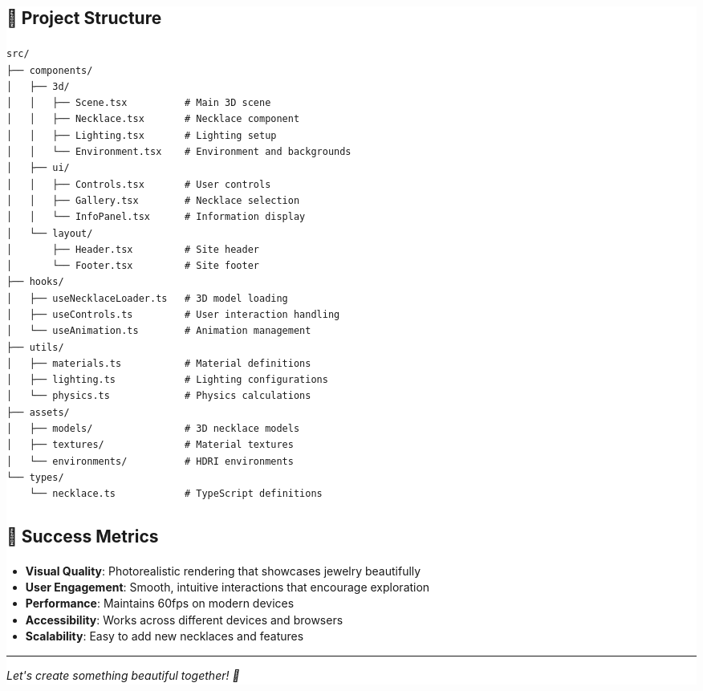 ## 📁 Project Structure

```
src/
├── components/
│   ├── 3d/
│   │   ├── Scene.tsx          # Main 3D scene
│   │   ├── Necklace.tsx       # Necklace component
│   │   ├── Lighting.tsx       # Lighting setup
│   │   └── Environment.tsx    # Environment and backgrounds
│   ├── ui/
│   │   ├── Controls.tsx       # User controls
│   │   ├── Gallery.tsx        # Necklace selection
│   │   └── InfoPanel.tsx      # Information display
│   └── layout/
│       ├── Header.tsx         # Site header
│       └── Footer.tsx         # Site footer
├── hooks/
│   ├── useNecklaceLoader.ts   # 3D model loading
│   ├── useControls.ts         # User interaction handling
│   └── useAnimation.ts        # Animation management
├── utils/
│   ├── materials.ts           # Material definitions
│   ├── lighting.ts            # Lighting configurations
│   └── physics.ts             # Physics calculations
├── assets/
│   ├── models/                # 3D necklace models
│   ├── textures/              # Material textures
│   └── environments/          # HDRI environments
└── types/
    └── necklace.ts            # TypeScript definitions
```

## 🎯 Success Metrics

- **Visual Quality**: Photorealistic rendering that showcases jewelry beautifully
- **User Engagement**: Smooth, intuitive interactions that encourage exploration
- **Performance**: Maintains 60fps on modern devices
- **Accessibility**: Works across different devices and browsers
- **Scalability**: Easy to add new necklaces and features

---

*Let's create something beautiful together! 💎*
